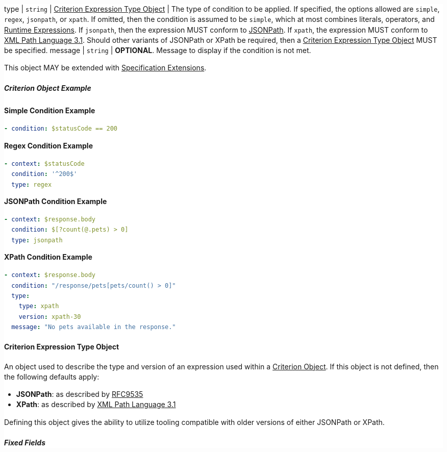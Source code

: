 <a name="criterionType"></a>type | `string` \| [Criterion Expression Type Object](#criterion-expression-type-object) | The type of condition to be applied. If specified, the options allowed are `simple`, `regex`, `jsonpath`, or `xpath`. If omitted, then the condition is assumed to be `simple`, which at most combines literals, operators, and [Runtime Expressions](#runtime-expressions). If `jsonpath`, then the expression MUST conform to [JSONPath](https://tools.ietf.org/html/rfc9535). If `xpath`, the expression MUST conform to [XML Path Language 3.1](https://www.w3.org/TR/xpath-31/#d2e24229). Should other variants of JSONPath or XPath be required, then a [Criterion Expression Type Object](#criterion-expression-type-object) MUST be specified.
<a name="criterionMessage"></a>message | `string` | **OPTIONAL**. Message to display if the condition is not met.

This object MAY be extended with [Specification Extensions](#specification-extensions).

##### Criterion Object Example

**Simple Condition Example**

```yaml
- condition: $statusCode == 200
```

**Regex Condition Example**
```yaml
- context: $statusCode
  condition: '^200$'
  type: regex
```

**JSONPath Condition Example**
```yaml
- context: $response.body
  condition: $[?count(@.pets) > 0]
  type: jsonpath
```

**XPath Condition Example**
```yaml
- context: $response.body
  condition: "/response/pets[pets/count() > 0]"
  type:
    type: xpath
    version: xpath-30
  message: "No pets available in the response."
```

#### Criterion Expression Type Object

An object used to describe the type and version of an expression used within a [Criterion Object](#criterion-object). If this object is not defined, then the following defaults apply:

- **JSONPath**: as described by [RFC9535](https://tools.ietf.org/html/rfc9535)
- **XPath**: as described by [XML Path Language 3.1](https://www.w3.org/TR/xpath-31)

Defining this object gives the ability to utilize tooling compatible with older versions of either JSONPath or XPath.

##### Fixed Fields
